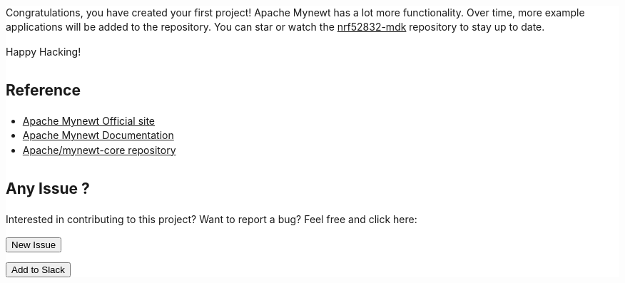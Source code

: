 Congratulations, you have created your first project! Apache Mynewt has a lot more functionality. Over time, more example applications will be added to the repository. You can star or watch the [nrf52832-mdk](https://github.com/makerdiary/nrf52832-mdk) repository to stay up to date.

Happy Hacking!

## Reference

* [Apache Mynewt Official site](https://mynewt.apache.org/)
* [Apache Mynewt Documentation](https://mynewt.apache.org/documentation/)
* [Apache/mynewt-core repository](https://github.com/apache/mynewt-core)

## Any Issue ?

Interested in contributing to this project? Want to report a bug? Feel free and click here:

<a href="https://github.com/makerdiary/nrf52832-mdk/issues/new"><button data-md-color-primary="indigo"><i class="fa fa-github"></i> New Issue</button></a>

<a href="https://join.slack.com/t/makerdiary/shared_invite/enQtMzIxNTA4MjkwMjc2LTM5MzcyNDhjYjI3YjEwOWE1YzM3YmE0YWEzNGNkNDU3NmE5M2M0MWYyM2QzZTFkNzQ2YjdmMWJlZjIwYmQwMDk"><button data-md-color-primary="red"><i class="fa fa-slack"></i> Add to Slack</button></a>


